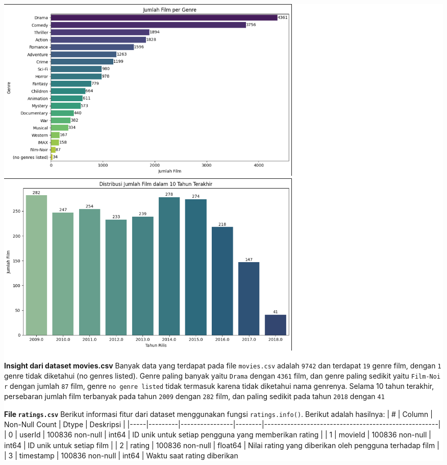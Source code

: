 ![image](jumlahfilm.PNG)
![image](film10thterakhir.PNG)

**Insight dari dataset movies.csv**
Banyak data yang terdapat pada file `movies.csv` adalah `9742` dan terdapat `19` genre film, dengan `1` genre tidak diketahui (no genres listed). Genre paling banyak yaitu `Drama` dengan `4361` film, dan genre paling sedikit yaitu `Film-Noir` dengan jumlah `87` film, genre `no genre listed` tidak termasuk karena tidak diketahui nama genrenya.
Selama 10 tahun terakhir, persebaran jumlah film terbanyak pada tahun `2009` dengan `282` film, dan paling sedikit pada tahun `2018` dengan `41`

**File `ratings.csv`**
Berikut informasi fitur dari dataset menggunakan fungsi `ratings.info()`. Berikut adalah hasilnya:
| #   | Column  | Non-Null Count | Dtype  | Deskripsi                                           |
|-----|---------|----------------|--------|-----------------------------------------------------|
| 0   | userId | 100836 non-null  | int64  | 	ID unik untuk setiap pengguna yang memberikan rating                     |
| 1   | movieId   | 100836 non-null  | int64 | 	ID unik untuk setiap film                      |
| 2   | rating  | 100836 non-null  | float64 | Nilai rating yang diberikan oleh pengguna terhadap film         |
| 3   | timestamp | 100836 non-null  | int64  | Waktu saat rating diberikan
